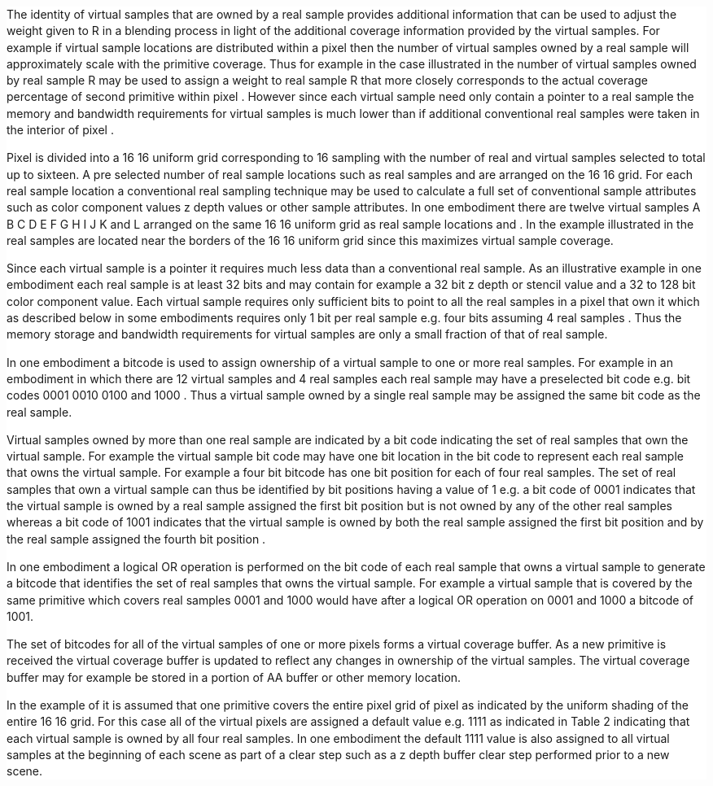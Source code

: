 The identity of virtual samples that are owned by a real sample provides additional information that can be used to adjust the weight given to R in a blending process in light of the additional coverage information provided by the virtual samples. For example if virtual sample locations are distributed within a pixel then the number of virtual samples owned by a real sample will approximately scale with the primitive coverage. Thus for example in the case illustrated in the number of virtual samples owned by real sample R may be used to assign a weight to real sample R that more closely corresponds to the actual coverage percentage of second primitive within pixel . However since each virtual sample need only contain a pointer to a real sample the memory and bandwidth requirements for virtual samples is much lower than if additional conventional real samples were taken in the interior of pixel .

Pixel is divided into a 16 16 uniform grid corresponding to 16 sampling with the number of real and virtual samples selected to total up to sixteen. A pre selected number of real sample locations such as real samples and are arranged on the 16 16 grid. For each real sample location a conventional real sampling technique may be used to calculate a full set of conventional sample attributes such as color component values z depth values or other sample attributes. In one embodiment there are twelve virtual samples A B C D E F G H I J K and L arranged on the same 16 16 uniform grid as real sample locations and . In the example illustrated in the real samples are located near the borders of the 16 16 uniform grid since this maximizes virtual sample coverage.

Since each virtual sample is a pointer it requires much less data than a conventional real sample. As an illustrative example in one embodiment each real sample is at least 32 bits and may contain for example a 32 bit z depth or stencil value and a 32 to 128 bit color component value. Each virtual sample requires only sufficient bits to point to all the real samples in a pixel that own it which as described below in some embodiments requires only 1 bit per real sample e.g. four bits assuming 4 real samples . Thus the memory storage and bandwidth requirements for virtual samples are only a small fraction of that of real sample.

In one embodiment a bitcode is used to assign ownership of a virtual sample to one or more real samples. For example in an embodiment in which there are 12 virtual samples and 4 real samples each real sample may have a preselected bit code e.g. bit codes 0001 0010 0100 and 1000 . Thus a virtual sample owned by a single real sample may be assigned the same bit code as the real sample.

Virtual samples owned by more than one real sample are indicated by a bit code indicating the set of real samples that own the virtual sample. For example the virtual sample bit code may have one bit location in the bit code to represent each real sample that owns the virtual sample. For example a four bit bitcode has one bit position for each of four real samples. The set of real samples that own a virtual sample can thus be identified by bit positions having a value of 1 e.g. a bit code of 0001 indicates that the virtual sample is owned by a real sample assigned the first bit position but is not owned by any of the other real samples whereas a bit code of 1001 indicates that the virtual sample is owned by both the real sample assigned the first bit position and by the real sample assigned the fourth bit position .

In one embodiment a logical OR operation is performed on the bit code of each real sample that owns a virtual sample to generate a bitcode that identifies the set of real samples that owns the virtual sample. For example a virtual sample that is covered by the same primitive which covers real samples 0001 and 1000 would have after a logical OR operation on 0001 and 1000 a bitcode of 1001.

The set of bitcodes for all of the virtual samples of one or more pixels forms a virtual coverage buffer. As a new primitive is received the virtual coverage buffer is updated to reflect any changes in ownership of the virtual samples. The virtual coverage buffer may for example be stored in a portion of AA buffer or other memory location.

In the example of it is assumed that one primitive covers the entire pixel grid of pixel as indicated by the uniform shading of the entire 16 16 grid. For this case all of the virtual pixels are assigned a default value e.g. 1111 as indicated in Table 2 indicating that each virtual sample is owned by all four real samples. In one embodiment the default 1111 value is also assigned to all virtual samples at the beginning of each scene as part of a clear step such as a z depth buffer clear step performed prior to a new scene.
